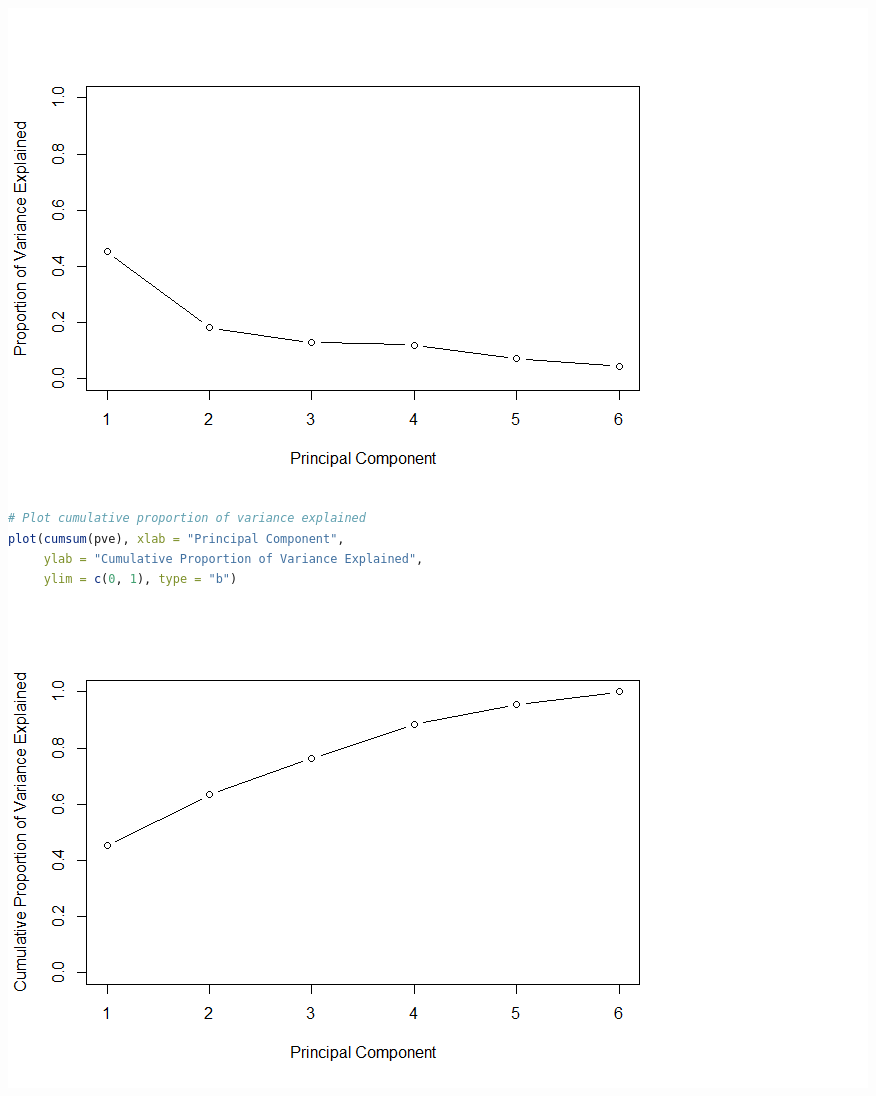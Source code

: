 ![](03_Dimensionality_reduction_with_PCA_files/figure-gfm/unnamed-chunk-5-1.png)

``` r
# Plot cumulative proportion of variance explained
plot(cumsum(pve), xlab = "Principal Component",
     ylab = "Cumulative Proportion of Variance Explained",
     ylim = c(0, 1), type = "b")
```

![](03_Dimensionality_reduction_with_PCA_files/figure-gfm/unnamed-chunk-5-2.png)
